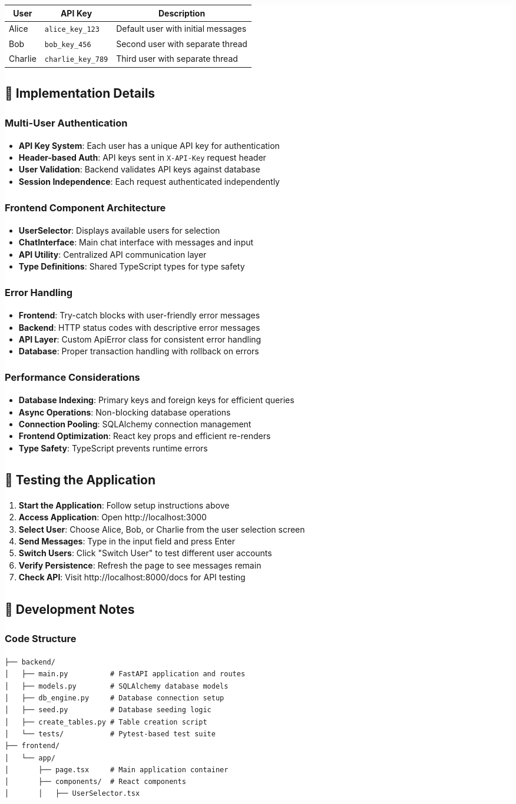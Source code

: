 | User | API Key | Description |
|------|---------|-------------|
| Alice | `alice_key_123` | Default user with initial messages |
| Bob | `bob_key_456` | Second user with separate thread |
| Charlie | `charlie_key_789` | Third user with separate thread |

## 🎯 Implementation Details

### Multi-User Authentication
- **API Key System**: Each user has a unique API key for authentication
- **Header-based Auth**: API keys sent in `X-API-Key` request header
- **User Validation**: Backend validates API keys against database
- **Session Independence**: Each request authenticated independently

### Frontend Component Architecture
- **UserSelector**: Displays available users for selection
- **ChatInterface**: Main chat interface with messages and input
- **API Utility**: Centralized API communication layer
- **Type Definitions**: Shared TypeScript types for type safety

### Error Handling
- **Frontend**: Try-catch blocks with user-friendly error messages
- **Backend**: HTTP status codes with descriptive error messages
- **API Layer**: Custom ApiError class for consistent error handling
- **Database**: Proper transaction handling with rollback on errors

### Performance Considerations
- **Database Indexing**: Primary keys and foreign keys for efficient queries
- **Async Operations**: Non-blocking database operations
- **Connection Pooling**: SQLAlchemy connection management
- **Frontend Optimization**: React key props and efficient re-renders
- **Type Safety**: TypeScript prevents runtime errors

## 🧪 Testing the Application

1. **Start the Application**: Follow setup instructions above
2. **Access Application**: Open http://localhost:3000
3. **Select User**: Choose Alice, Bob, or Charlie from the user selection screen
4. **Send Messages**: Type in the input field and press Enter
5. **Switch Users**: Click "Switch User" to test different user accounts
6. **Verify Persistence**: Refresh the page to see messages remain
7. **Check API**: Visit http://localhost:8000/docs for API testing

## 🔧 Development Notes

### Code Structure
```
├── backend/
│   ├── main.py          # FastAPI application and routes
│   ├── models.py        # SQLAlchemy database models
│   ├── db_engine.py     # Database connection setup
│   ├── seed.py          # Database seeding logic
│   ├── create_tables.py # Table creation script
│   └── tests/           # Pytest-based test suite
├── frontend/
│   └── app/
│       ├── page.tsx     # Main application container
│       ├── components/  # React components
│       │   ├── UserSelector.tsx
```